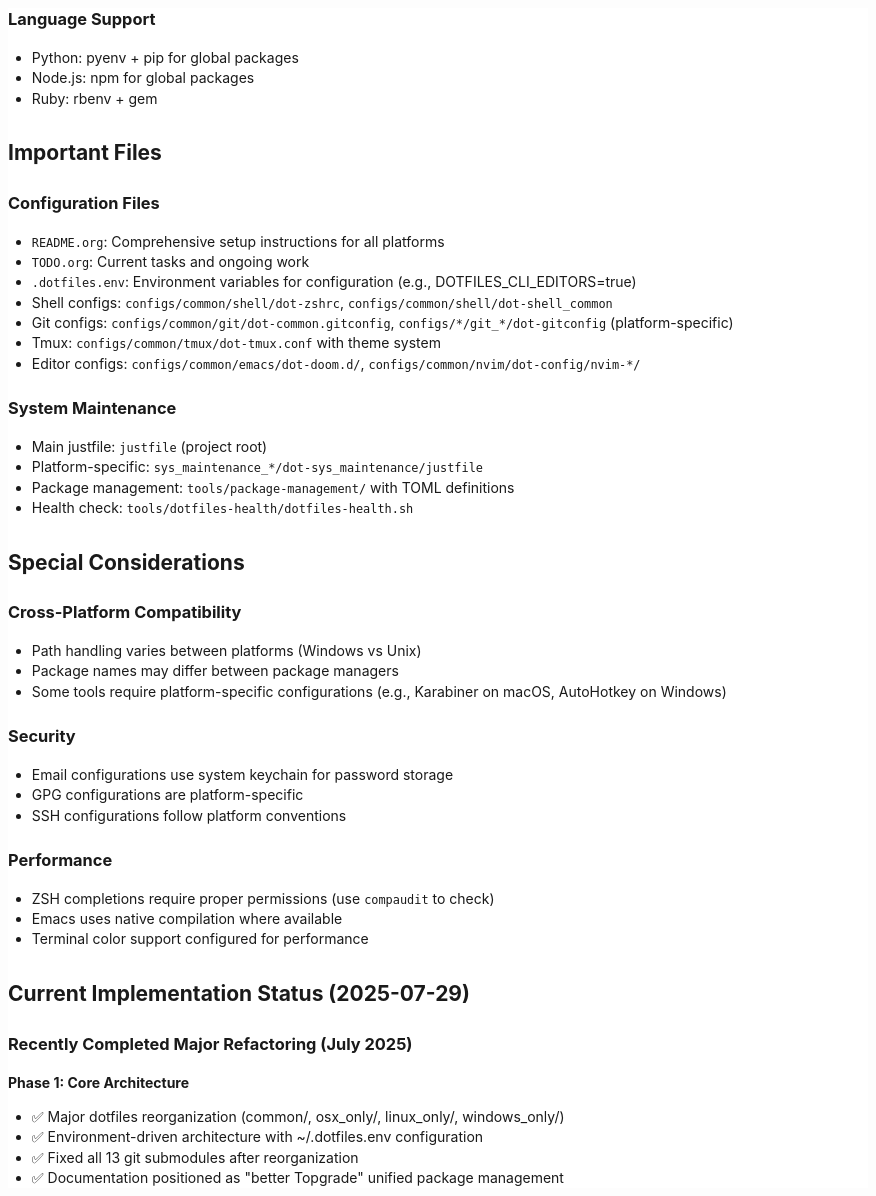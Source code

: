 ### Language Support
- Python: pyenv + pip for global packages
- Node.js: npm for global packages
- Ruby: rbenv + gem

## Important Files

### Configuration Files
- `README.org`: Comprehensive setup instructions for all platforms
- `TODO.org`: Current tasks and ongoing work
- `.dotfiles.env`: Environment variables for configuration (e.g., DOTFILES_CLI_EDITORS=true)
- Shell configs: `configs/common/shell/dot-zshrc`, `configs/common/shell/dot-shell_common`
- Git configs: `configs/common/git/dot-common.gitconfig`, `configs/*/git_*/dot-gitconfig` (platform-specific)
- Tmux: `configs/common/tmux/dot-tmux.conf` with theme system
- Editor configs: `configs/common/emacs/dot-doom.d/`, `configs/common/nvim/dot-config/nvim-*/`

### System Maintenance
- Main justfile: `justfile` (project root)
- Platform-specific: `sys_maintenance_*/dot-sys_maintenance/justfile`
- Package management: `tools/package-management/` with TOML definitions
- Health check: `tools/dotfiles-health/dotfiles-health.sh`

## Special Considerations

### Cross-Platform Compatibility
- Path handling varies between platforms (Windows vs Unix)
- Package names may differ between package managers
- Some tools require platform-specific configurations (e.g., Karabiner on macOS, AutoHotkey on Windows)

### Security
- Email configurations use system keychain for password storage
- GPG configurations are platform-specific
- SSH configurations follow platform conventions

### Performance
- ZSH completions require proper permissions (use `compaudit` to check)
- Emacs uses native compilation where available
- Terminal color support configured for performance

## Current Implementation Status (2025-07-29)

### Recently Completed Major Refactoring (July 2025)

**Phase 1: Core Architecture**
- ✅ Major dotfiles reorganization (common/, osx_only/, linux_only/, windows_only/)
- ✅ Environment-driven architecture with ~/.dotfiles.env configuration
- ✅ Fixed all 13 git submodules after reorganization
- ✅ Documentation positioned as "better Topgrade" unified package management

